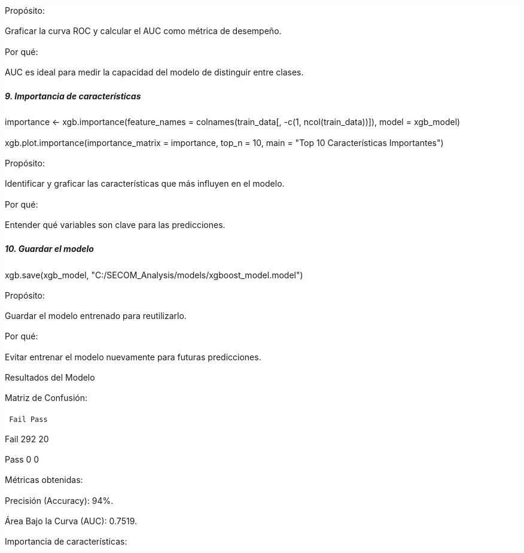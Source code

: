 Propósito:

Graficar la curva ROC y calcular el AUC como métrica de desempeño.

Por qué:

AUC es ideal para medir la capacidad del modelo de distinguir entre clases.



##### 9. Importancia de características

 



importance <- xgb.importance(feature_names = colnames(train_data[, -c(1, ncol(train_data))]), model = xgb_model)

xgb.plot.importance(importance_matrix = importance, top_n = 10, main = "Top 10 Características Importantes")

Propósito:

Identificar y graficar las características que más influyen en el modelo.

Por qué:

Entender qué variables son clave para las predicciones.



##### 10. Guardar el modelo



xgb.save(xgb_model, "C:/SECOM_Analysis/models/xgboost_model.model")

Propósito:

Guardar el modelo entrenado para reutilizarlo.

Por qué:

Evitar entrenar el modelo nuevamente para futuras predicciones.





Resultados del Modelo

Matriz de Confusión:

     Fail Pass

Fail   292    20

Pass     0     0

Métricas obtenidas:

Precisión (Accuracy): 94%.

Área Bajo la Curva (AUC): 0.7519.

Importancia de características:
